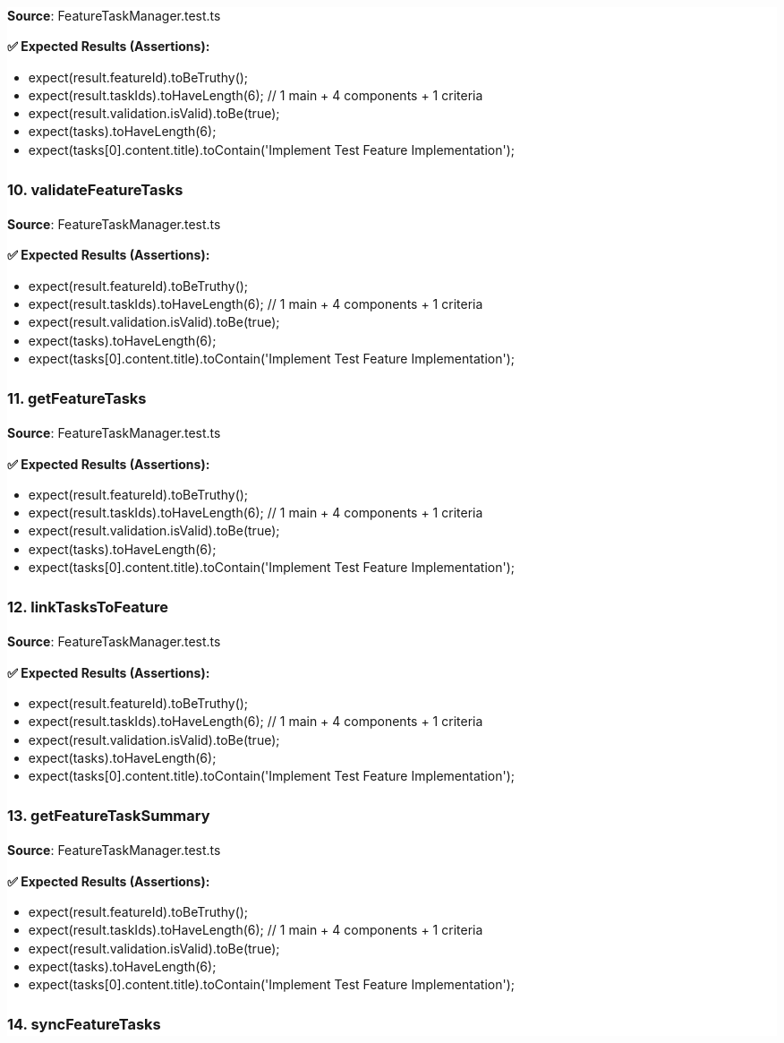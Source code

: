 **Source**: FeatureTaskManager.test.ts

**✅ Expected Results (Assertions):**
- expect(result.featureId).toBeTruthy();
- expect(result.taskIds).toHaveLength(6); // 1 main + 4 components + 1 criteria
- expect(result.validation.isValid).toBe(true);
- expect(tasks).toHaveLength(6);
- expect(tasks[0].content.title).toContain('Implement Test Feature Implementation');

### 10. validateFeatureTasks

**Source**: FeatureTaskManager.test.ts

**✅ Expected Results (Assertions):**
- expect(result.featureId).toBeTruthy();
- expect(result.taskIds).toHaveLength(6); // 1 main + 4 components + 1 criteria
- expect(result.validation.isValid).toBe(true);
- expect(tasks).toHaveLength(6);
- expect(tasks[0].content.title).toContain('Implement Test Feature Implementation');

### 11. getFeatureTasks

**Source**: FeatureTaskManager.test.ts

**✅ Expected Results (Assertions):**
- expect(result.featureId).toBeTruthy();
- expect(result.taskIds).toHaveLength(6); // 1 main + 4 components + 1 criteria
- expect(result.validation.isValid).toBe(true);
- expect(tasks).toHaveLength(6);
- expect(tasks[0].content.title).toContain('Implement Test Feature Implementation');

### 12. linkTasksToFeature

**Source**: FeatureTaskManager.test.ts

**✅ Expected Results (Assertions):**
- expect(result.featureId).toBeTruthy();
- expect(result.taskIds).toHaveLength(6); // 1 main + 4 components + 1 criteria
- expect(result.validation.isValid).toBe(true);
- expect(tasks).toHaveLength(6);
- expect(tasks[0].content.title).toContain('Implement Test Feature Implementation');

### 13. getFeatureTaskSummary

**Source**: FeatureTaskManager.test.ts

**✅ Expected Results (Assertions):**
- expect(result.featureId).toBeTruthy();
- expect(result.taskIds).toHaveLength(6); // 1 main + 4 components + 1 criteria
- expect(result.validation.isValid).toBe(true);
- expect(tasks).toHaveLength(6);
- expect(tasks[0].content.title).toContain('Implement Test Feature Implementation');

### 14. syncFeatureTasks

